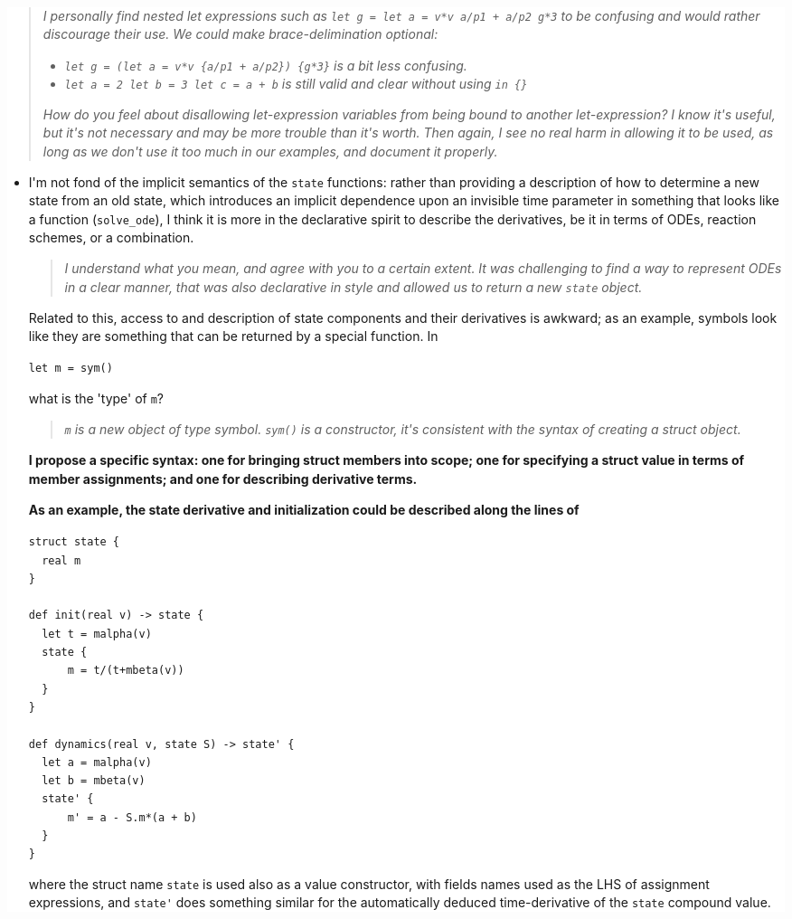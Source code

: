   > *I personally find nested let expressions such as `let g = let a = v*v a/p1 + a/p2 g*3` to be confusing and would rather discourage their use. We could make brace-delimination optional:* 
  >  - *`let g = (let a = v*v {a/p1 + a/p2}) {g*3}` is a bit less confusing.*
  >  - *`let a = 2 let b = 3 let c = a + b` is still valid and clear without using `in {}`*
  >  
  > *How do you feel about disallowing let-expression variables from being bound to another let-expression? I know it's useful, but it's not necessary and may be more trouble than it's worth. Then again, I see no real harm in allowing it to be used, as long as we don't use it too much in our examples, and document it properly.*


* I'm not fond of the implicit semantics of the `state` functions: rather than
  providing a description of how to determine a new state from an old state,
  which introduces an implicit dependence upon an invisible time parameter in
  something that looks like a function (`solve_ode`), I think it is more in the
  declarative spirit to describe the derivatives, be it in terms of ODEs,
  reaction schemes, or a combination.
  
  > *I understand what you mean, and agree with you to a certain extent. It was challenging to find a way to represent ODEs in a clear manner, that was also declarative in style and allowed us to return a new `state` object.*

  Related to this, access to and description of state components and their
  derivatives is awkward; as an example, symbols look like they are something
  that can be returned by a special function. In
  ```
  let m = sym()
  ```
  what is the 'type' of `m`?
  
  > *`m` is a new object of type symbol. `sym()` is a constructor, it's consistent with the syntax of creating a struct object.*

  **I propose a specific syntax: one for bringing struct members into scope; one
  for specifying a struct value in terms of member assignments; and one for
  describing derivative terms.**

  **As an example, the state derivative and initialization could be described
  along the lines of**
  ```
  struct state {
    real m
  }

  def init(real v) -> state {
    let t = malpha(v)
    state {
        m = t/(t+mbeta(v))
    }
  }

  def dynamics(real v, state S) -> state' {
    let a = malpha(v)
    let b = mbeta(v)
    state' {
        m' = a - S.m*(a + b)
    }
  }
  ```
  where the struct name `state` is used also as a value constructor, with
  fields names used as the LHS of assignment expressions, and `state'` does
  something similar for the automatically deduced time-derivative of the
  `state` compound value.
  